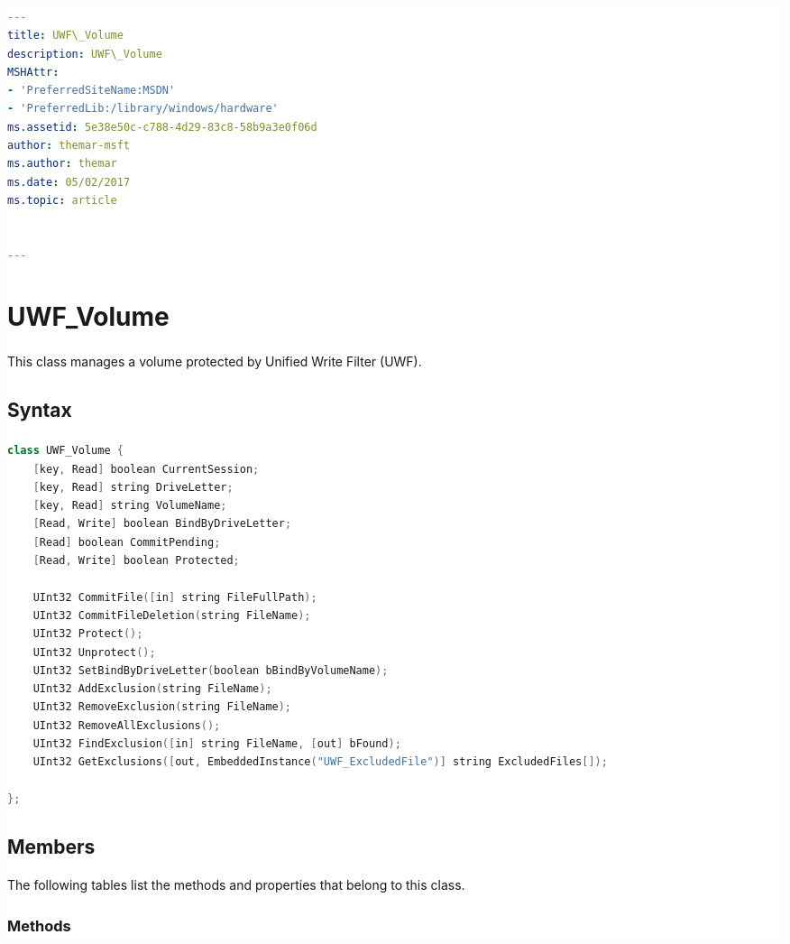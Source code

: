 ```yaml
---
title: UWF\_Volume
description: UWF\_Volume
MSHAttr:
- 'PreferredSiteName:MSDN'
- 'PreferredLib:/library/windows/hardware'
ms.assetid: 5e38e50c-c788-4d29-83c8-58b9a3e0f06d
author: themar-msft
ms.author: themar
ms.date: 05/02/2017
ms.topic: article


---
```

# UWF\_Volume

This class manages a volume protected by Unified Write Filter (UWF).

## Syntax

```powershell
class UWF_Volume {
    [key, Read] boolean CurrentSession;
    [key, Read] string DriveLetter;
    [key, Read] string VolumeName;
    [Read, Write] boolean BindByDriveLetter;
    [Read] boolean CommitPending;
    [Read, Write] boolean Protected;

    UInt32 CommitFile([in] string FileFullPath);
    UInt32 CommitFileDeletion(string FileName);
    UInt32 Protect();
    UInt32 Unprotect();
    UInt32 SetBindByDriveLetter(boolean bBindByVolumeName);
    UInt32 AddExclusion(string FileName);
    UInt32 RemoveExclusion(string FileName);
    UInt32 RemoveAllExclusions();
    UInt32 FindExclusion([in] string FileName, [out] bFound);
    UInt32 GetExclusions([out, EmbeddedInstance("UWF_ExcludedFile")] string ExcludedFiles[]);

};
```

## Members

The following tables list the methods and properties that belong to this class.

### <a href="" id="mth"></a>Methods
